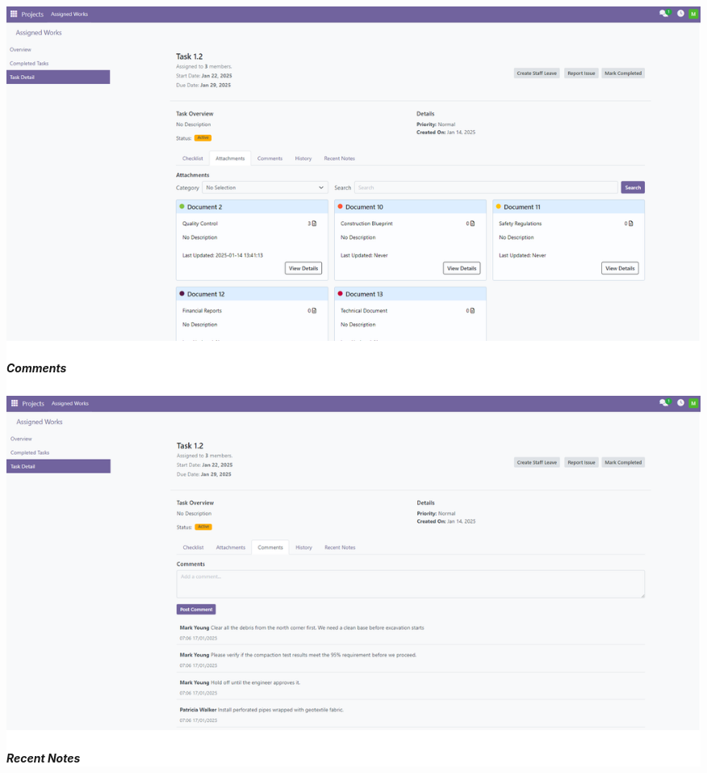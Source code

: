 ![alt text](readme/img/assigned_work_doc_attachs.png)
##### Comments
![alt text](readme/img/assigned_work_comments.png)
##### Recent Notes